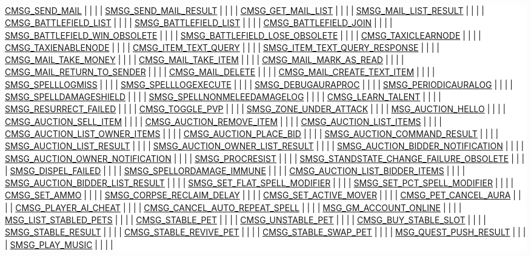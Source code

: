 [CMSG_SEND_MAIL](#CMSG_SEND_MAIL) |  |  |  | 
[SMSG_SEND_MAIL_RESULT](#SMSG_SEND_MAIL_RESULT) |  |  |  | 
[CMSG_GET_MAIL_LIST](#CMSG_GET_MAIL_LIST) |  |  |  | 
[SMSG_MAIL_LIST_RESULT](#SMSG_MAIL_LIST_RESULT) |  |  |  | 
[CMSG_BATTLEFIELD_LIST](#CMSG_BATTLEFIELD_LIST) |  |  |  | 
[SMSG_BATTLEFIELD_LIST](#SMSG_BATTLEFIELD_LIST) |  |  |  | 
[CMSG_BATTLEFIELD_JOIN](#CMSG_BATTLEFIELD_JOIN) |  |  |  | 
[SMSG_BATTLEFIELD_WIN_OBSOLETE](#SMSG_BATTLEFIELD_WIN_OBSOLETE) |  |  |  | 
[SMSG_BATTLEFIELD_LOSE_OBSOLETE](#SMSG_BATTLEFIELD_LOSE_OBSOLETE) |  |  |  | 
[CMSG_TAXICLEARNODE](#CMSG_TAXICLEARNODE) |  |  |  | 
[CMSG_TAXIENABLENODE](#CMSG_TAXIENABLENODE) |  |  |  | 
[CMSG_ITEM_TEXT_QUERY](#CMSG_ITEM_TEXT_QUERY) |  |  |  | 
[SMSG_ITEM_TEXT_QUERY_RESPONSE](#SMSG_ITEM_TEXT_QUERY_RESPONSE) |  |  |  | 
[CMSG_MAIL_TAKE_MONEY](#CMSG_MAIL_TAKE_MONEY) |  |  |  | 
[CMSG_MAIL_TAKE_ITEM](#CMSG_MAIL_TAKE_ITEM) |  |  |  | 
[CMSG_MAIL_MARK_AS_READ](#CMSG_MAIL_MARK_AS_READ) |  |  |  | 
[CMSG_MAIL_RETURN_TO_SENDER](#CMSG_MAIL_RETURN_TO_SENDER) |  |  |  | 
[CMSG_MAIL_DELETE](#CMSG_MAIL_DELETE) |  |  |  | 
[CMSG_MAIL_CREATE_TEXT_ITEM](#CMSG_MAIL_CREATE_TEXT_ITEM) |  |  |  | 
[SMSG_SPELLLOGMISS](#SMSG_SPELLLOGMISS) |  |  |  | 
[SMSG_SPELLLOGEXECUTE](#SMSG_SPELLLOGEXECUTE) |  |  |  | 
[SMSG_DEBUGAURAPROC](#SMSG_DEBUGAURAPROC) |  |  |  | 
[SMSG_PERIODICAURALOG](#SMSG_PERIODICAURALOG) |  |  |  | 
[SMSG_SPELLDAMAGESHIELD](#SMSG_SPELLDAMAGESHIELD) |  |  |  | 
[SMSG_SPELLNONMELEEDAMAGELOG](#SMSG_SPELLNONMELEEDAMAGELOG) |  |  |  | 
[CMSG_LEARN_TALENT](#CMSG_LEARN_TALENT) |  |  |  | 
[SMSG_RESURRECT_FAILED](#SMSG_RESURRECT_FAILED) |  |  |  | 
[CMSG_TOGGLE_PVP](#CMSG_TOGGLE_PVP) |  |  |  | 
[SMSG_ZONE_UNDER_ATTACK](#SMSG_ZONE_UNDER_ATTACK) |  |  |  | 
[MSG_AUCTION_HELLO](#MSG_AUCTION_HELLO) |  |  |  | 
[CMSG_AUCTION_SELL_ITEM](#CMSG_AUCTION_SELL_ITEM) |  |  |  | 
[CMSG_AUCTION_REMOVE_ITEM](#CMSG_AUCTION_REMOVE_ITEM) |  |  |  | 
[CMSG_AUCTION_LIST_ITEMS](#CMSG_AUCTION_LIST_ITEMS) |  |  |  | 
[CMSG_AUCTION_LIST_OWNER_ITEMS](#CMSG_AUCTION_LIST_OWNER_ITEMS) |  |  |  | 
[CMSG_AUCTION_PLACE_BID](#CMSG_AUCTION_PLACE_BID) |  |  |  | 
[SMSG_AUCTION_COMMAND_RESULT](#SMSG_AUCTION_COMMAND_RESULT) |  |  |  | 
[SMSG_AUCTION_LIST_RESULT](#SMSG_AUCTION_LIST_RESULT) |  |  |  | 
[SMSG_AUCTION_OWNER_LIST_RESULT](#SMSG_AUCTION_OWNER_LIST_RESULT) |  |  |  | 
[SMSG_AUCTION_BIDDER_NOTIFICATION](#SMSG_AUCTION_BIDDER_NOTIFICATION) |  |  |  | 
[SMSG_AUCTION_OWNER_NOTIFICATION](#SMSG_AUCTION_OWNER_NOTIFICATION) |  |  |  | 
[SMSG_PROCRESIST](#SMSG_PROCRESIST) |  |  |  | 
[SMSG_STANDSTATE_CHANGE_FAILURE_OBSOLETE](#SMSG_STANDSTATE_CHANGE_FAILURE_OBSOLETE) |  |  |  | 
[SMSG_DISPEL_FAILED](#SMSG_DISPEL_FAILED) |  |  |  | 
[SMSG_SPELLORDAMAGE_IMMUNE](#SMSG_SPELLORDAMAGE_IMMUNE) |  |  |  | 
[CMSG_AUCTION_LIST_BIDDER_ITEMS](#CMSG_AUCTION_LIST_BIDDER_ITEMS) |  |  |  | 
[SMSG_AUCTION_BIDDER_LIST_RESULT](#SMSG_AUCTION_BIDDER_LIST_RESULT) |  |  |  | 
[SMSG_SET_FLAT_SPELL_MODIFIER](#SMSG_SET_FLAT_SPELL_MODIFIER) |  |  |  | 
[SMSG_SET_PCT_SPELL_MODIFIER](#SMSG_SET_PCT_SPELL_MODIFIER) |  |  |  | 
[CMSG_SET_AMMO](#CMSG_SET_AMMO) |  |  |  | 
[SMSG_CORPSE_RECLAIM_DELAY](#SMSG_CORPSE_RECLAIM_DELAY) |  |  |  | 
[CMSG_SET_ACTIVE_MOVER](#CMSG_SET_ACTIVE_MOVER) |  |  |  | 
[CMSG_PET_CANCEL_AURA](#CMSG_PET_CANCEL_AURA) |  |  |  | 
[CMSG_PLAYER_AI_CHEAT](#CMSG_PLAYER_AI_CHEAT) |  |  |  | 
[CMSG_CANCEL_AUTO_REPEAT_SPELL](#CMSG_CANCEL_AUTO_REPEAT_SPELL) |  |  |  | 
[MSG_GM_ACCOUNT_ONLINE](#MSG_GM_ACCOUNT_ONLINE) |  |  |  | 
[MSG_LIST_STABLED_PETS](#MSG_LIST_STABLED_PETS) |  |  |  | 
[CMSG_STABLE_PET](#CMSG_STABLE_PET) |  |  |  | 
[CMSG_UNSTABLE_PET](#CMSG_UNSTABLE_PET) |  |  |  | 
[CMSG_BUY_STABLE_SLOT](#CMSG_BUY_STABLE_SLOT) |  |  |  | 
[SMSG_STABLE_RESULT](#SMSG_STABLE_RESULT) |  |  |  | 
[CMSG_STABLE_REVIVE_PET](#CMSG_STABLE_REVIVE_PET) |  |  |  | 
[CMSG_STABLE_SWAP_PET](#CMSG_STABLE_SWAP_PET) |  |  |  | 
[MSG_QUEST_PUSH_RESULT](#MSG_QUEST_PUSH_RESULT) |  |  |  | 
[SMSG_PLAY_MUSIC](#SMSG_PLAY_MUSIC) |  |  |  | 